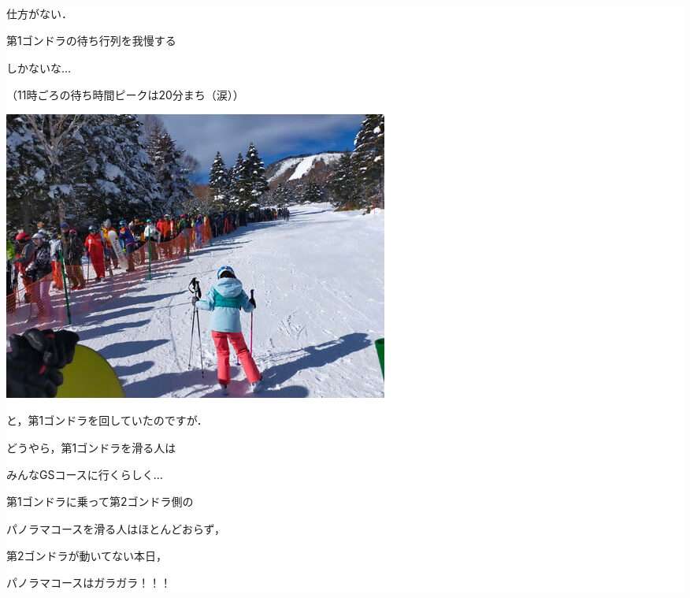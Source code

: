 





仕方がない．


第1ゴンドラの待ち行列を我慢する


しかないな…


（11時ごろの待ち時間ピークは20分まち（涙））




![e18af833601fa24debdbdb2147e65eb2.jpg](images/e18af833601fa24debdbdb2147e65eb2.jpg)







と，第1ゴンドラを回していたのですが．


どうやら，第1ゴンドラを滑る人は


みんなGSコースに行くらしく…


第1ゴンドラに乗って第2ゴンドラ側の


パノラマコースを滑る人はほとんどおらず，


第2ゴンドラが動いてない本日，


パノラマコースはガラガラ！！！

